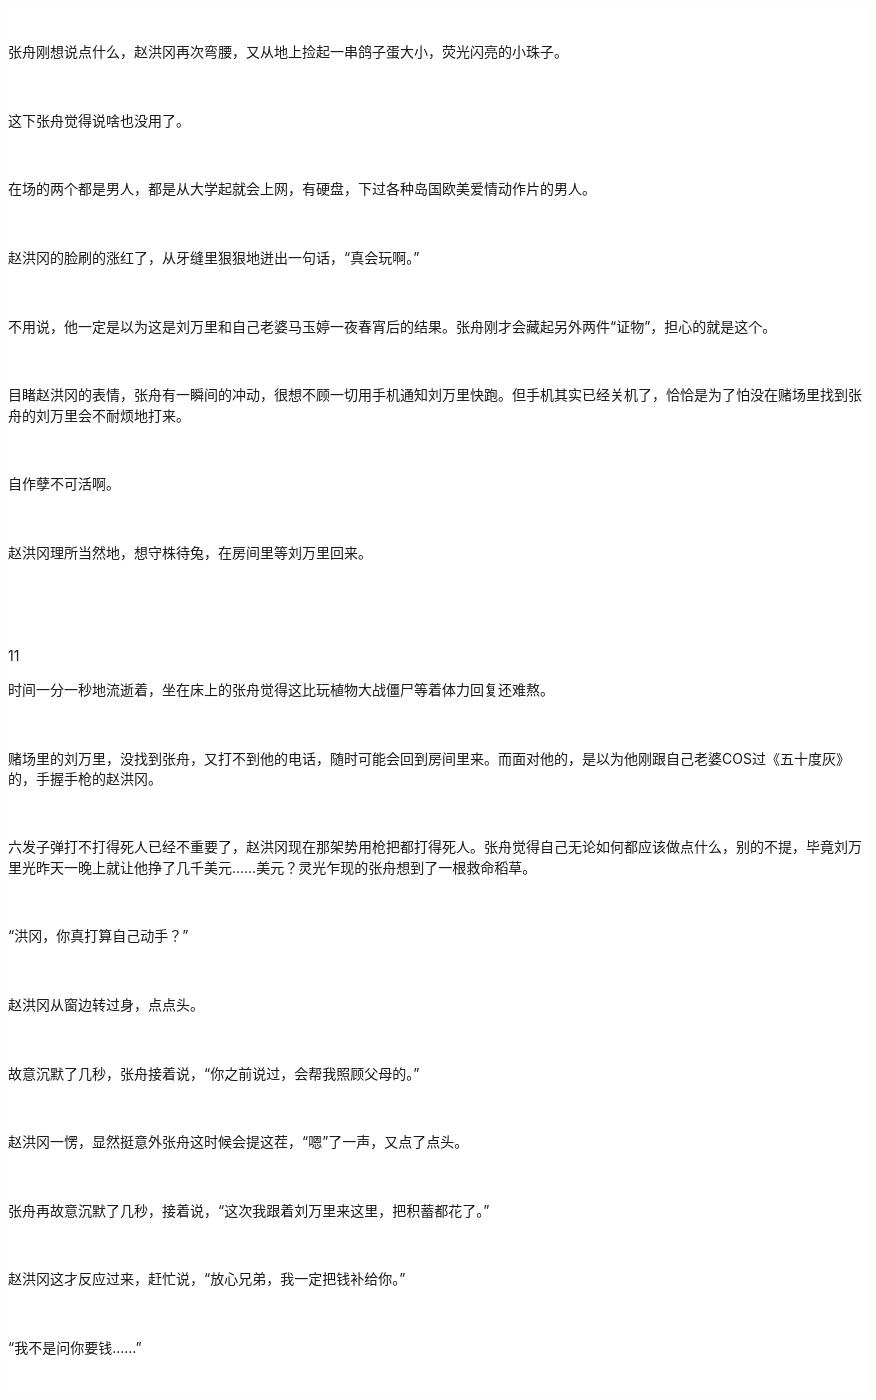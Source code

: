  

张舟刚想说点什么，赵洪冈再次弯腰，又从地上捡起一串鸽子蛋大小，荧光闪亮的小珠子。

 

这下张舟觉得说啥也没用了。

 

在场的两个都是男人，都是从大学起就会上网，有硬盘，下过各种岛国欧美爱情动作片的男人。

 

赵洪冈的脸刷的涨红了，从牙缝里狠狠地迸出一句话，“真会玩啊。”

 

不用说，他一定是以为这是刘万里和自己老婆马玉婷一夜春宵后的结果。张舟刚才会藏起另外两件“证物”，担心的就是这个。

 

目睹赵洪冈的表情，张舟有一瞬间的冲动，很想不顾一切用手机通知刘万里快跑。但手机其实已经关机了，恰恰是为了怕没在赌场里找到张舟的刘万里会不耐烦地打来。

 

自作孽不可活啊。

 

赵洪冈理所当然地，想守株待兔，在房间里等刘万里回来。

 

 

11

时间一分一秒地流逝着，坐在床上的张舟觉得这比玩植物大战僵尸等着体力回复还难熬。

 

赌场里的刘万里，没找到张舟，又打不到他的电话，随时可能会回到房间里来。而面对他的，是以为他刚跟自己老婆COS过《五十度灰》的，手握手枪的赵洪冈。

 

六发子弹打不打得死人已经不重要了，赵洪冈现在那架势用枪把都打得死人。张舟觉得自己无论如何都应该做点什么，别的不提，毕竟刘万里光昨天一晚上就让他挣了几千美元……美元？灵光乍现的张舟想到了一根救命稻草。

 

“洪冈，你真打算自己动手？”

 

赵洪冈从窗边转过身，点点头。

 

故意沉默了几秒，张舟接着说，“你之前说过，会帮我照顾父母的。”

 

赵洪冈一愣，显然挺意外张舟这时候会提这茬，“嗯”了一声，又点了点头。

 

张舟再故意沉默了几秒，接着说，“这次我跟着刘万里来这里，把积蓄都花了。”

 

赵洪冈这才反应过来，赶忙说，“放心兄弟，我一定把钱补给你。”

 

“我不是问你要钱……”

 